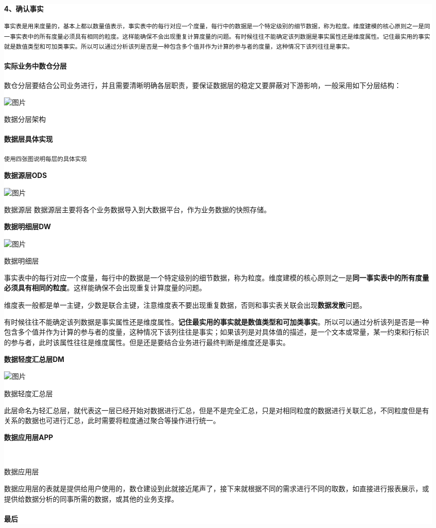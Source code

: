 **4、确认事实**

```
事实表是用来度量的，基本上都以数量值表示，事实表中的每行对应一个度量，每行中的数据是一个特定级别的细节数据，称为粒度。维度建模的核心原则之一是同一事实表中的所有度量必须具有相同的粒度。这样能确保不会出现重复计算度量的问题。有时候往往不能确定该列数据是事实属性还是维度属性。记住最实用的事实就是数值类型和可加类事实。所以可以通过分析该列是否是一种包含多个值并作为计算的参与者的度量，这种情况下该列往往是事实。
```

#### 实际业务中数仓分层

数仓分层要结合公司业务进行，并且需要清晰明确各层职责，要保证数据层的稳定又要屏蔽对下游影响，一般采用如下分层结构：

![图片](https://mmbiz.qpic.cn/mmbiz_png/UdK9ByfMT2O2l0ALYnv0E7DDgibicicTvb7LQa8zPYicQQsLL0UkeSwyR54HjIe5VHZXRJVLa1aS9XyrVrPbK3Yosg/640?wx_fmt=png&tp=webp&wxfrom=5&wx_lazy=1&wx_co=1)

数据分层架构

#### 数据层具体实现

```
使用四张图说明每层的具体实现
```

**数据源层ODS**

![图片](https://mmbiz.qpic.cn/mmbiz_png/UdK9ByfMT2O2l0ALYnv0E7DDgibicicTvb7iakcNctWwGeMmgAIQLOgVcmrKOc1oR42J71cBvSEK6DZkicmAmzvCnWg/640?wx_fmt=png&tp=webp&wxfrom=5&wx_lazy=1&wx_co=1)

数据源层
数据源层主要将各个业务数据导入到大数据平台，作为业务数据的快照存储。

**数据明细层DW**

![图片](https://mmbiz.qpic.cn/mmbiz_png/UdK9ByfMT2O2l0ALYnv0E7DDgibicicTvb7EicIUsBEZUhX7vN0AIcdaSdZ9y8TufPdrHWWDpFHJEjo8VZG4ZaNplQ/640?wx_fmt=png&tp=webp&wxfrom=5&wx_lazy=1&wx_co=1)

数据明细层

事实表中的每行对应一个度量，每行中的数据是一个特定级别的细节数据，称为粒度。维度建模的核心原则之一是**同一事实表中的所有度量必须具有相同的粒度**。这样能确保不会出现重复计算度量的问题。

维度表一般都是单一主键，少数是联合主键，注意维度表不要出现重复数据，否则和事实表关联会出现**数据发散**问题。

有时候往往不能确定该列数据是事实属性还是维度属性。**记住最实用的事实就是数值类型和可加类事实**。所以可以通过分析该列是否是一种包含多个值并作为计算的参与者的度量，这种情况下该列往往是事实；如果该列是对具体值的描述，是一个文本或常量，某一约束和行标识的参与者，此时该属性往往是维度属性。但是还是要结合业务进行最终判断是维度还是事实。

**数据轻度汇总层DM**

![图片](https://mmbiz.qpic.cn/mmbiz_png/UdK9ByfMT2O2l0ALYnv0E7DDgibicicTvb7AKD7aCHqTB0J39noNyiciaToGicT7VxibjwShxDY1gwbAqP3MQLmW1EvOQ/640?wx_fmt=png&tp=webp&wxfrom=5&wx_lazy=1&wx_co=1)

数据轻度汇总层

此层命名为轻汇总层，就代表这一层已经开始对数据进行汇总，但是不是完全汇总，只是对相同粒度的数据进行关联汇总，不同粒度但是有关系的数据也可进行汇总，此时需要将粒度通过聚合等操作进行统一。

**数据应用层APP**

![图片](data:image/gif;base64,iVBORw0KGgoAAAANSUhEUgAAAAEAAAABCAYAAAAfFcSJAAAADUlEQVQImWNgYGBgAAAABQABh6FO1AAAAABJRU5ErkJggg==)

数据应用层

数据应用层的表就是提供给用户使用的，数仓建设到此就接近尾声了，接下来就根据不同的需求进行不同的取数，如直接进行报表展示，或提供给数据分析的同事所需的数据，或其他的业务支撑。

#### 最后
